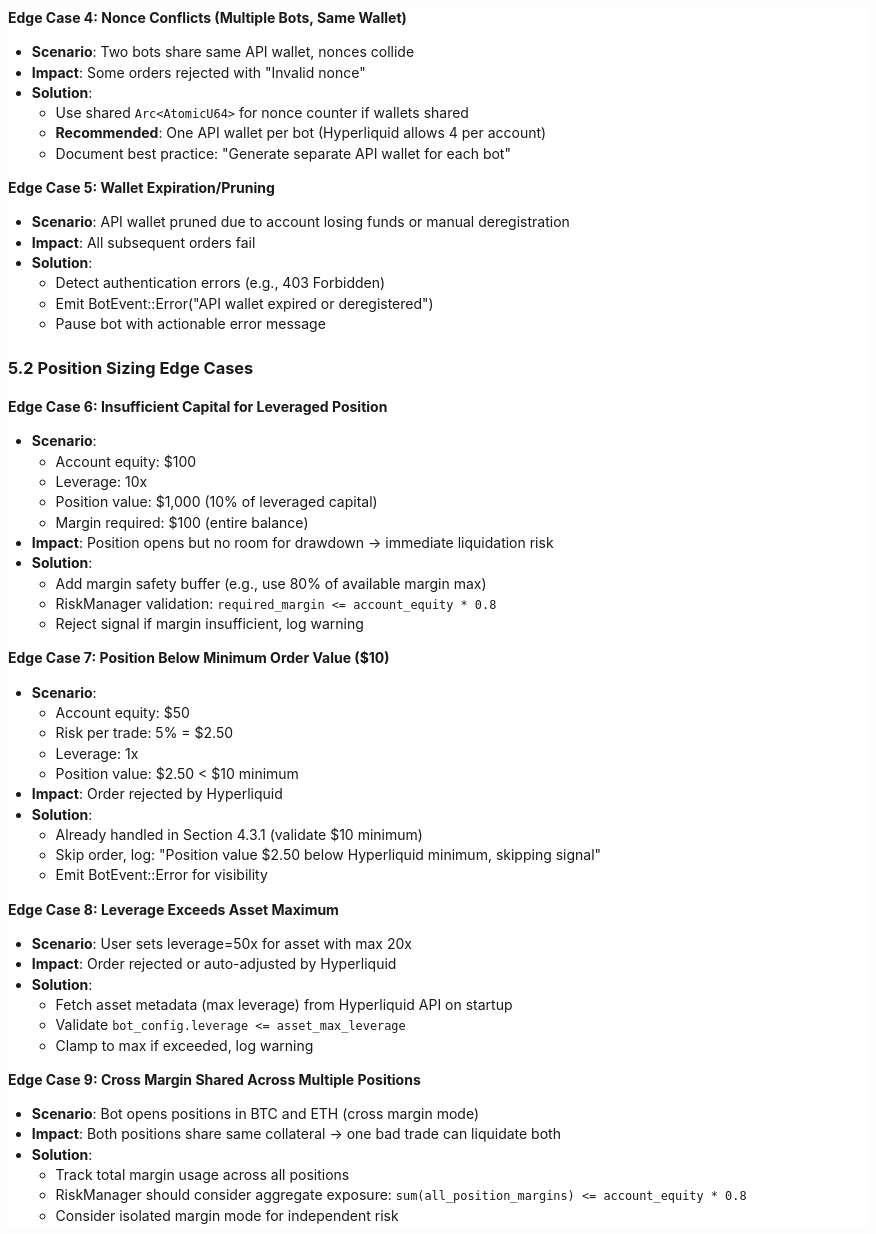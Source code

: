 **Edge Case 4: Nonce Conflicts (Multiple Bots, Same Wallet)**
- **Scenario**: Two bots share same API wallet, nonces collide
- **Impact**: Some orders rejected with "Invalid nonce"
- **Solution**:
  - Use shared `Arc<AtomicU64>` for nonce counter if wallets shared
  - **Recommended**: One API wallet per bot (Hyperliquid allows 4 per account)
  - Document best practice: "Generate separate API wallet for each bot"

**Edge Case 5: Wallet Expiration/Pruning**
- **Scenario**: API wallet pruned due to account losing funds or manual deregistration
- **Impact**: All subsequent orders fail
- **Solution**:
  - Detect authentication errors (e.g., 403 Forbidden)
  - Emit BotEvent::Error("API wallet expired or deregistered")
  - Pause bot with actionable error message

### 5.2 Position Sizing Edge Cases

**Edge Case 6: Insufficient Capital for Leveraged Position**
- **Scenario**:
  - Account equity: $100
  - Leverage: 10x
  - Position value: $1,000 (10% of leveraged capital)
  - Margin required: $100 (entire balance)
- **Impact**: Position opens but no room for drawdown → immediate liquidation risk
- **Solution**:
  - Add margin safety buffer (e.g., use 80% of available margin max)
  - RiskManager validation: `required_margin <= account_equity * 0.8`
  - Reject signal if margin insufficient, log warning

**Edge Case 7: Position Below Minimum Order Value ($10)**
- **Scenario**:
  - Account equity: $50
  - Risk per trade: 5% = $2.50
  - Leverage: 1x
  - Position value: $2.50 < $10 minimum
- **Impact**: Order rejected by Hyperliquid
- **Solution**:
  - Already handled in Section 4.3.1 (validate $10 minimum)
  - Skip order, log: "Position value $2.50 below Hyperliquid minimum, skipping signal"
  - Emit BotEvent::Error for visibility

**Edge Case 8: Leverage Exceeds Asset Maximum**
- **Scenario**: User sets leverage=50x for asset with max 20x
- **Impact**: Order rejected or auto-adjusted by Hyperliquid
- **Solution**:
  - Fetch asset metadata (max leverage) from Hyperliquid API on startup
  - Validate `bot_config.leverage <= asset_max_leverage`
  - Clamp to max if exceeded, log warning

**Edge Case 9: Cross Margin Shared Across Multiple Positions**
- **Scenario**: Bot opens positions in BTC and ETH (cross margin mode)
- **Impact**: Both positions share same collateral → one bad trade can liquidate both
- **Solution**:
  - Track total margin usage across all positions
  - RiskManager should consider aggregate exposure: `sum(all_position_margins) <= account_equity * 0.8`
  - Consider isolated margin mode for independent risk
